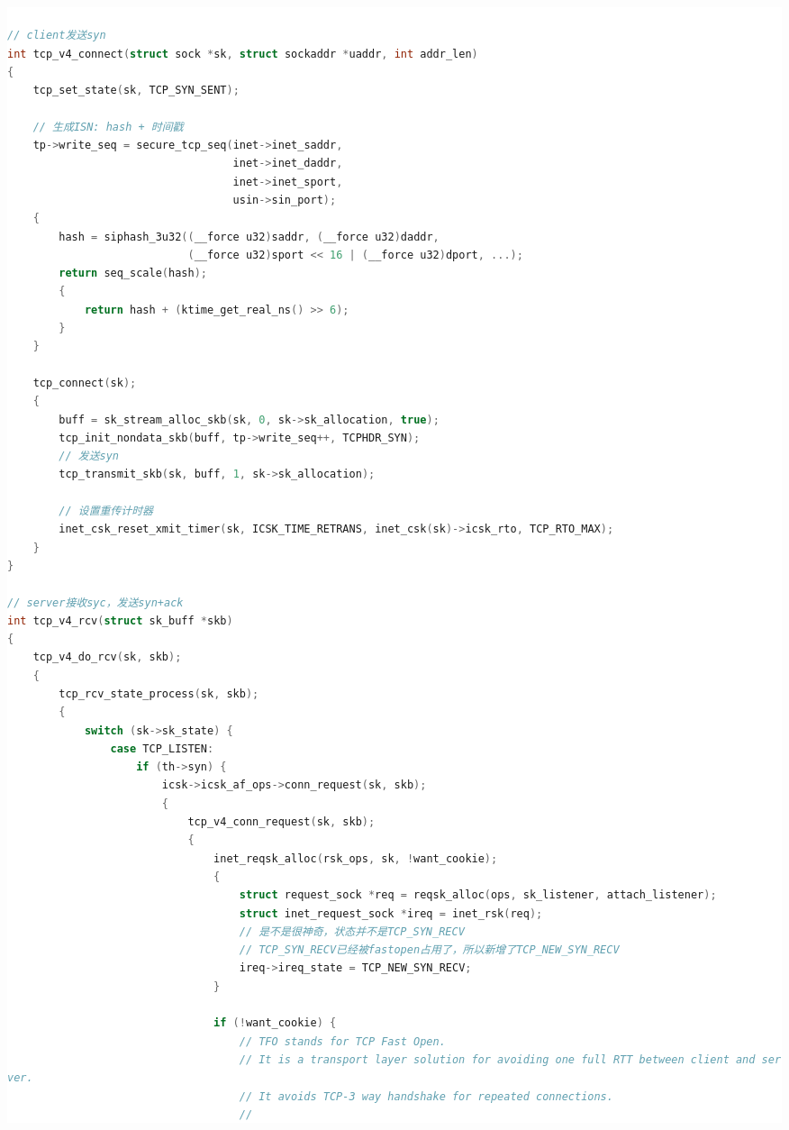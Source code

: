 ```c

// client发送syn
int tcp_v4_connect(struct sock *sk, struct sockaddr *uaddr, int addr_len)
{
    tcp_set_state(sk, TCP_SYN_SENT);

    // 生成ISN: hash + 时间戳
    tp->write_seq = secure_tcp_seq(inet->inet_saddr,
                                   inet->inet_daddr,
                                   inet->inet_sport,
                                   usin->sin_port);
    {
        hash = siphash_3u32((__force u32)saddr, (__force u32)daddr,
			                (__force u32)sport << 16 | (__force u32)dport, ...);
	    return seq_scale(hash);
        {
            return hash + (ktime_get_real_ns() >> 6);
        }
    }

    tcp_connect(sk);
    {
        buff = sk_stream_alloc_skb(sk, 0, sk->sk_allocation, true);
        tcp_init_nondata_skb(buff, tp->write_seq++, TCPHDR_SYN);
        // 发送syn
        tcp_transmit_skb(sk, buff, 1, sk->sk_allocation);

        // 设置重传计时器
        inet_csk_reset_xmit_timer(sk, ICSK_TIME_RETRANS, inet_csk(sk)->icsk_rto, TCP_RTO_MAX);
    }
}

// server接收syc，发送syn+ack
int tcp_v4_rcv(struct sk_buff *skb)
{
    tcp_v4_do_rcv(sk, skb);
    {
        tcp_rcv_state_process(sk, skb);
        {
            switch (sk->sk_state) {
                case TCP_LISTEN:
                    if (th->syn) {
                        icsk->icsk_af_ops->conn_request(sk, skb);
                        {
                            tcp_v4_conn_request(sk, skb);
                            {
                                inet_reqsk_alloc(rsk_ops, sk, !want_cookie);
                                {
                                    struct request_sock *req = reqsk_alloc(ops, sk_listener, attach_listener);
                                    struct inet_request_sock *ireq = inet_rsk(req);
                                    // 是不是很神奇，状态并不是TCP_SYN_RECV
                                    // TCP_SYN_RECV已经被fastopen占用了，所以新增了TCP_NEW_SYN_RECV
                                    ireq->ireq_state = TCP_NEW_SYN_RECV;
                                }

                                if (!want_cookie) {
                                    // TFO stands for TCP Fast Open. 
                                    // It is a transport layer solution for avoiding one full RTT between client and server.
                                    // It avoids TCP-3 way handshake for repeated connections.
                                    // 
```